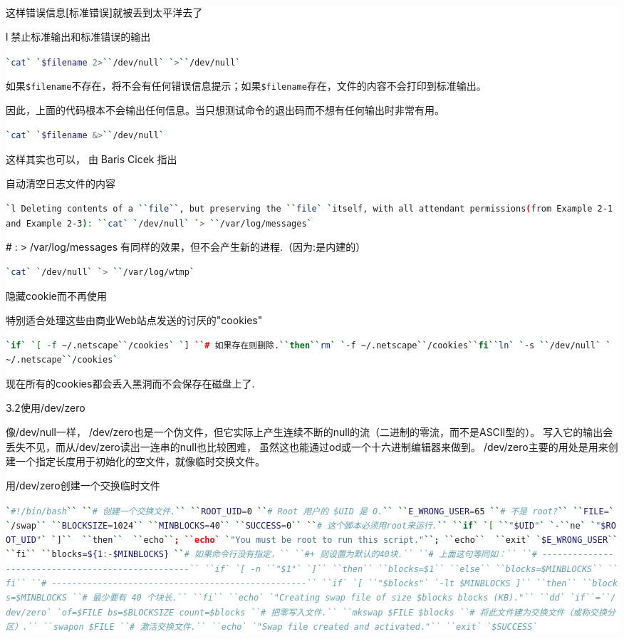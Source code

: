 这样错误信息[标准错误]就被丢到太平洋去了

l 禁止标准输出和标准错误的输出

```sh
`cat` `$filename 2>``/dev/null` `>``/dev/null`
```

如果`$filename`不存在，将不会有任何错误信息提示；如果`$filename`存在，文件的内容不会打印到标准输出。

因此，上面的代码根本不会输出任何信息。当只想测试命令的退出码而不想有任何输出时非常有用。

```sh
`cat` `$filename &>``/dev/null`
```

这样其实也可以， 由 Baris Cicek 指出

自动清空日志文件的内容

```sh
`l Deleting contents of a ``file``, but preserving the ``file` `itself, with all attendant permissions(from Example 2-1 and Example 2-3): ``cat` `/dev/null` `> ``/var/log/messages`
```

\# : > /var/log/messages  有同样的效果，但不会产生新的进程.（因为:是内建的）

```sh
`cat` `/dev/null` `> ``/var/log/wtmp`
```

隐藏cookie而不再使用

特别适合处理这些由商业Web站点发送的讨厌的"cookies"

```sh
`if` `[ -f ~/.netscape``/cookies` `] ``# 如果存在则删除.``then``rm` `-f ~/.netscape``/cookies``fi``ln` `-s ``/dev/null` `~/.netscape``/cookies`
```

现在所有的cookies都会丢入黑洞而不会保存在磁盘上了.

3.2使用/dev/zero

像/dev/null一样，  /dev/zero也是一个伪文件，但它实际上产生连续不断的null的流（二进制的零流，而不是ASCII型的）。  写入它的输出会丢失不见，而从/dev/zero读出一连串的null也比较困难， 虽然这也能通过od或一个十六进制编辑器来做到。  /dev/zero主要的用处是用来创建一个指定长度用于初始化的空文件，就像临时交换文件。

用/dev/zero创建一个交换临时文件

```sh
`#!/bin/bash`` ``# 创建一个交换文件.`` ``ROOT_UID=0 ``# Root 用户的 $UID 是 0.`` ``E_WRONG_USER=65 ``# 不是 root?`` ``FILE=``/swap`` ``BLOCKSIZE=1024`` ``MINBLOCKS=40`` ``SUCCESS=0`` ``# 这个脚本必须用root来运行.`` ``if` `[ ``"$UID"` `-``ne` `"$ROOT_UID"` `]``  ``then``  ``echo``; ``echo` `"You must be root to run this script."``; ``echo``  ``exit` `$E_WRONG_USER`` ``fi`` ``blocks=${1:-$MINBLOCKS} ``# 如果命令行没有指定，`` ``#+ 则设置为默认的40块.`` ``# 上面这句等同如：`` ``# --------------------------------------------------`` ``if` `[ -n ``"$1"` `]`` ``then`` ``blocks=$1`` ``else`` ``blocks=$MINBLOCKS`` ``fi`` ``# --------------------------------------------------`` ``if` `[ ``"$blocks"` `-lt $MINBLOCKS ]`` ``then`` ``blocks=$MINBLOCKS ``# 最少要有 40 个块长.`` ``fi`` ``echo` `"Creating swap file of size $blocks blocks (KB)."`` ``dd` `if``=``/dev/zero` `of=$FILE bs=$BLOCKSIZE count=$blocks ``# 把零写入文件.`` ``mkswap $FILE $blocks ``# 将此文件建为交换文件（或称交换分区）.`` ``swapon $FILE ``# 激活交换文件.`` ``echo` `"Swap file created and activated."`` ``exit` `$SUCCESS`
```

